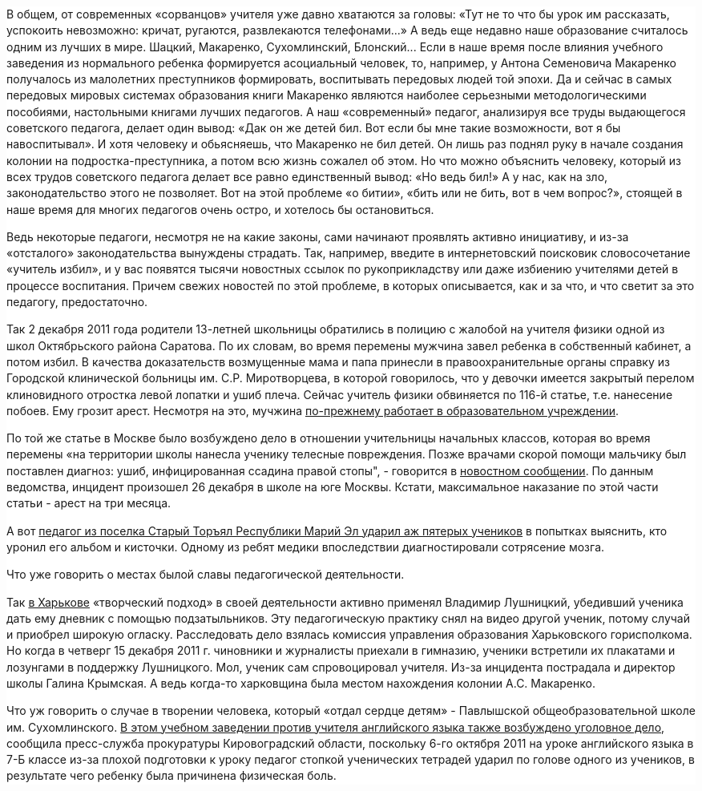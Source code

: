 В общем, от современных «сорванцов» учителя уже давно хватаются за головы: «Тут не то что бы урок им рассказать, успокоить невозможно: кричат, ругаются, развлекаются телефонами...» А ведь еще недавно наше образование считалось одним из лучших в мире. Шацкий, Макаренко, Сухомлинский, Блонский... Если в наше время после влияния учебного заведения из нормального ребенка формируется асоциальный человек, то, например, у Антона Семеновича Макаренко получалось из малолетних преступников формировать, воспитывать передовых людей той эпохи. Да и сейчас в самых передовых мировых системах образования книги Макаренко являются наиболее серьезными методологическими пособиями, настольными книгами лучших педагогов. А наш «современный» педагог, анализируя все труды выдающегося советского педагога, делает один вывод: «Дак он же детей бил. Вот если бы мне такие возможности, вот я бы навоспитывал». И хотя человеку и обьясняешь, что Макаренко не бил детей. Он лишь раз поднял руку в начале создания колонии на подростка-преступника, а потом всю жизнь сожалел об этом. Но что можно объяснить человеку, который из всех трудов советского педагога делает все равно единственный вывод: «Но ведь бил!» А у нас, как на зло, законодательство этого не позволяет. Вот на этой проблеме «о битии», «бить или не бить, вот в чем вопрос?», стоящей в наше время для многих педагогов очень остро, и хотелось бы остановиться.

Ведь некоторые педагоги, несмотря не на какие законы, сами начинают проявлять активно инициативу, и из-за «отсталого» законодательства вынуждены страдать. Так, например, введите в интернетовский поисковик словосочетание «учитель избил», и у вас появятся тысячи новостных ссылок по рукоприкладству или даже избиению учителями детей в процессе воспитания. Причем свежих новостей по этой проблеме, в которых описывается, как и за что, и что светит за это педагогу, предостаточно.

Так 2 декабря 2011 года родители 13-летней школьницы обратились в полицию с жалобой на учителя физики одной из школ Октябрьского района Саратова. По их словам, во время перемены мужчина завел ребенка в собственный кабинет, а потом избил. В качества доказательств возмущенные мама и папа принесли в правоохранительные органы справку из Городской клинической больницы им. С.Р. Миротворцева, в которой говорилось, что у девочки имеется закрытый перелом клиновидного отростка левой лопатки и ушиб плеча. Сейчас учитель физики обвиняется по 116-й статье, т.е. нанесение побоев. Ему грозит арест. Несмотря на это, мучжина [по-прежнему работает в образовательном учреждении](http://saratov.kp.ru/online/news/1059656/).

По той же статье в Москве было возбуждено дело в отношении учительницы начальных классов, которая во время перемены «на территории школы нанесла ученику телесные повреждения. Позже врачами скорой помощи мальчику был поставлен диагноз: ушиб, инфицированная ссадина правой стопы", - говорится в [новостном сообщении](http://center.ria.ru/incidents/20120112/82588768.html). По данным ведомства, инцидент произошел 26 декабря в школе на юге Москвы. Кстати, максимальное наказание по этой части статьи - арест на три месяца.

А вот [педагог из поселка Старый Торъял Республики Марий Эл ударил аж пятерых учеников](http://www.mk.ru/incident/article/2011/10/13/632618-uchitel-izbil-pyateryih-uchenikov.html) в попытках выяснить, кто уронил его альбом и кисточки. Одному из ребят медики впоследствии диагностировали сотрясение мозга.

Что уже говорить о местах былой славы педагогической деятельности.

Так [в Харькове](http://gazeta.ua/ru/articles/scandals-newspaper/101478) «творческий подход» в своей деятельности активно применял Владимир Лушницкий, убедивший ученика дать ему дневник с помощью подзатыльников. Эту педагогическую практику снял на видео другой ученик, потому случай и приобрел широкую огласку. Расследовать дело взялась комиссия управления образования Харьковского горисполкома. Но когда в четверг 15 декабря 2011 г. чиновники и журналисты приехали в гимназию, ученики встретили их плакатами и лозунгами в поддержку Лушницкого. Мол, ученик сам спровоцировал учителя. Из-за инцидента пострадала и директор школы Галина Крымская. А ведь когда-то харковщина была местом нахождения колонии А.С. Макаренко.

Что уж говорить о случае в творении человека, который «отдал сердце детям» - Павлышской общеобразовательной школе им. Сухомлинского. [В этом учебном заведении против учителя английского языка также возбуждено уголовное дело](http://24.ua/news/show/id/69952.htm), сообщила пресс-служба прокуратуры Кировоградский области, поскольку 6-го октября 2011 на уроке английского языка в 7-Б классе из-за плохой подготовки к уроку педагог стопкой ученических тетрадей ударил по голове одного из учеников, в результате чего ребенку была причинена физическая боль.
